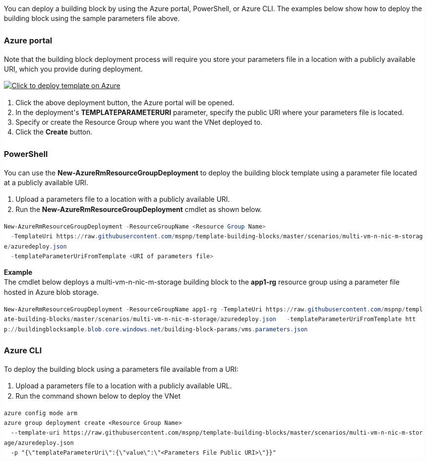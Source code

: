 You can deploy a building block by using the Azure portal, PowerShell, or Azure CLI. The examples below show how to deploy the building block using the sample parameters file above.

### Azure portal

Note that the building block deployment process will require you store your parameters file in a location with a publicly available URI, which you provide during deployment.

[![Click to deploy template on Azure](https://camo.githubusercontent.com/9285dd3998997a0835869065bb15e5d500475034/687474703a2f2f617a7572656465706c6f792e6e65742f6465706c6f79627574746f6e2e706e67 "Click to deploy template on Azure")](https://portal.azure.com/#create/Microsoft.Template/uri/https%3A%2F%2Fraw.githubusercontent.com%2Fmspnp%2Ftemplate-building-blocks%2Fmaster%2Fscenarios%2Fmulti-vm-n-nic-m-storage%2Fazuredeploy.json)  

1. Click the above deployment button, the Azure portal will be opened.
1. In the deployment's **TEMPLATEPARAMETERURI** parameter, specify the public URI where your parameters file is located. 
2. Specify or create the Resource Group where you want the VNet deployed to.
3. Click the **Create** button.

### PowerShell

You can use the **New-AzureRmResourceGroupDeployment** to deploy the building block template using a parameter file located at a publicly available URI.

1. Upload a parameters file to a location with a publicly available URI.
2. Run the **New-AzureRmResourceGroupDeployment** cmdlet as shown below.
```PowerShell
New-AzureRmResourceGroupDeployment -ResourceGroupName <Resource Group Name>
  -TemplateUri https://raw.githubusercontent.com/mspnp/template-building-blocks/master/scenarios/multi-vm-n-nic-m-storage/azuredeploy.json 
  -templateParameterUriFromTemplate <URI of parameters file>
```

**Example**  
The cmdlet below deploys a multi-vm-n-nic-m-storage building block to the **app1-rg** resource group using a parameter file hosted in Azure blob storage.

```PowerShell
New-AzureRmResourceGroupDeployment -ResourceGroupName app1-rg -TemplateUri https://raw.githubusercontent.com/mspnp/template-building-blocks/master/scenarios/multi-vm-n-nic-m-storage/azuredeploy.json   -templateParameterUriFromTemplate http://buildingblocksample.blob.core.windows.net/building-block-params/vms.parameters.json
```

### Azure CLI

To deploy the building block using a parameters file available from a URI:

1. Upload a parameters file to a location with a publicly available URL.
2. Run the command shown below to deploy the VNet
```AzureCLI
azure config mode arm
azure group deployment create <Resource Group Name>
  --template-uri https://raw.githubusercontent.com/mspnp/template-building-blocks/master/scenarios/multi-vm-n-nic-m-storage/azuredeploy.json 
  -p "{\"templateParameterUri\":{\"value\":\"<Parameters File Public URI>\"}}"
```
